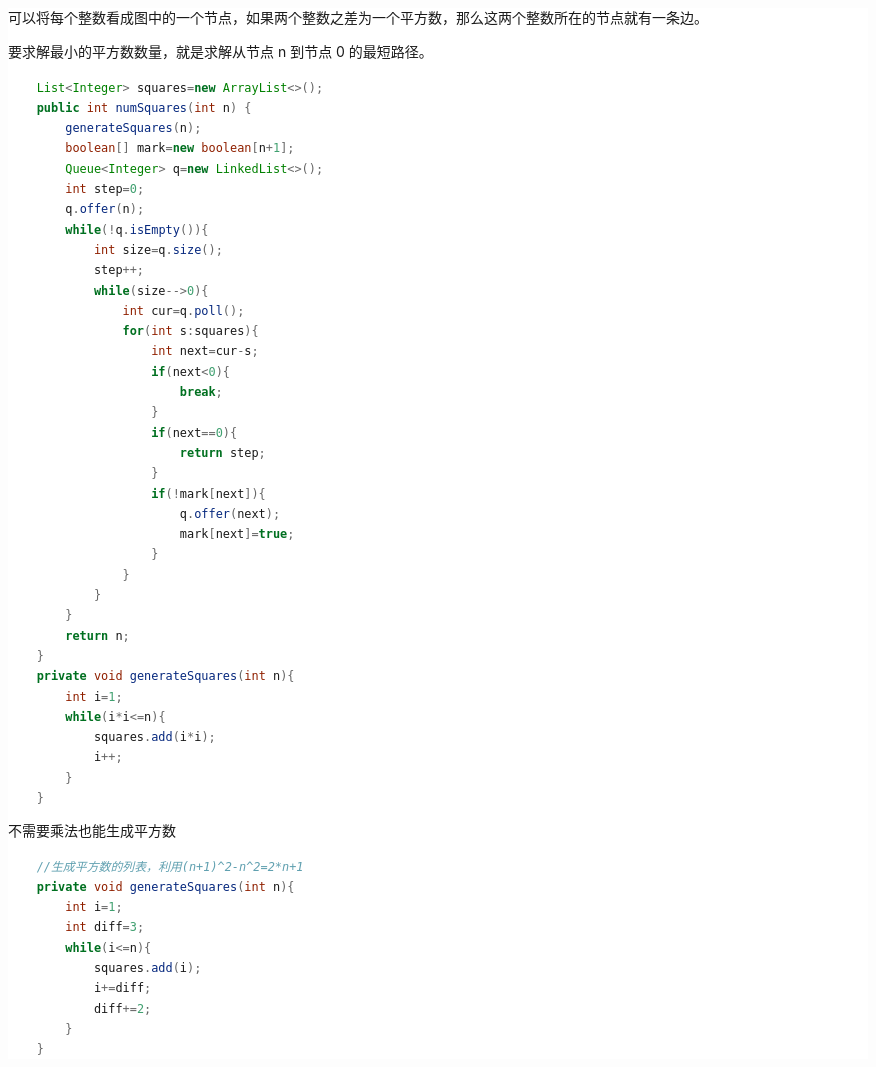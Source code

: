 可以将每个整数看成图中的一个节点，如果两个整数之差为一个平方数，那么这两个整数所在的节点就有一条边。

要求解最小的平方数数量，就是求解从节点 n 到节点 0 的最短路径。

```java
	List<Integer> squares=new ArrayList<>();
    public int numSquares(int n) {
        generateSquares(n);
        boolean[] mark=new boolean[n+1];
        Queue<Integer> q=new LinkedList<>();
        int step=0;
        q.offer(n);
        while(!q.isEmpty()){
            int size=q.size();
            step++;
            while(size-->0){
                int cur=q.poll();
                for(int s:squares){
                    int next=cur-s;
                    if(next<0){
                        break;
                    }
                    if(next==0){
                        return step;
                    }
                    if(!mark[next]){
                        q.offer(next);
                        mark[next]=true;
                    }
                }
            }
        }
        return n;
    }
    private void generateSquares(int n){
        int i=1;
        while(i*i<=n){
            squares.add(i*i);
            i++;
        }
    }
```

不需要乘法也能生成平方数

```java
	//生成平方数的列表，利用(n+1)^2-n^2=2*n+1
    private void generateSquares(int n){
        int i=1;
        int diff=3;
        while(i<=n){
            squares.add(i);
            i+=diff;
            diff+=2;
        }
    }
```
